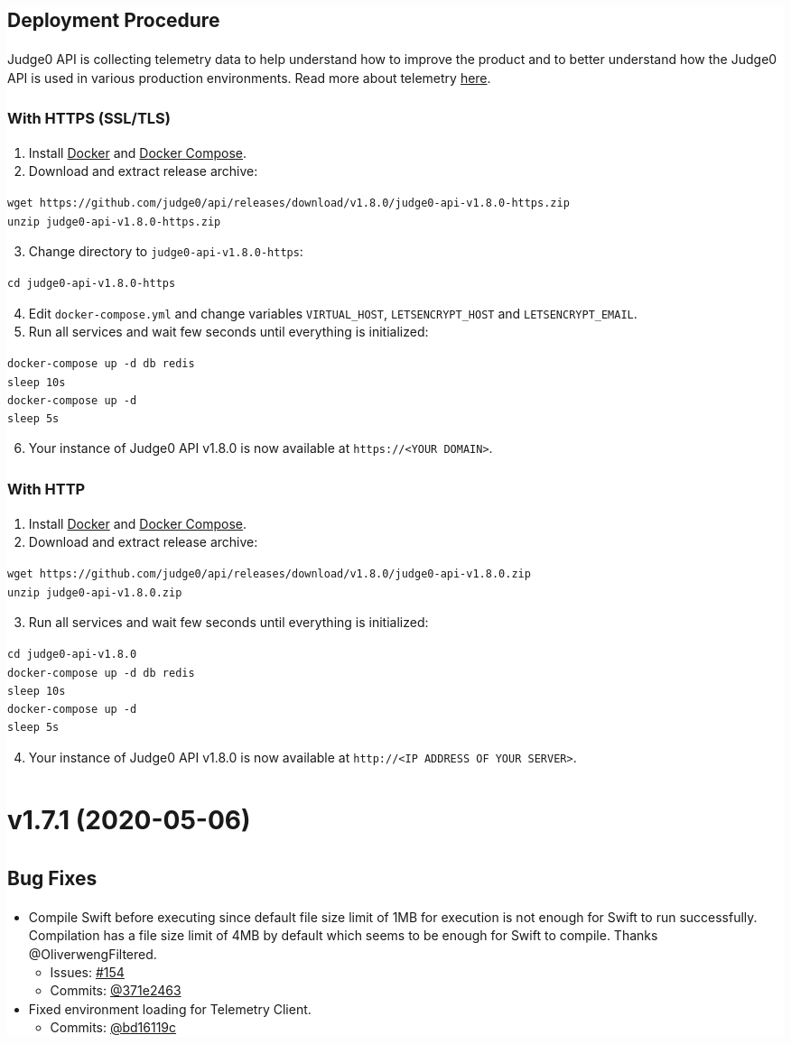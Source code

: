 ## Deployment Procedure
Judge0 API is collecting telemetry data to help understand how to improve the product and to better understand how the Judge0 API is used in various production environments. Read more about telemetry [here](https://github.com/judge0/api/blob/v1.8.0/TELEMETRY.md).

### With HTTPS (SSL/TLS)
1. Install [Docker](https://docs.docker.com) and [Docker Compose](https://docs.docker.com/compose).
2. Download and extract release archive:
```
wget https://github.com/judge0/api/releases/download/v1.8.0/judge0-api-v1.8.0-https.zip
unzip judge0-api-v1.8.0-https.zip
```

3. Change directory to `judge0-api-v1.8.0-https`:
```
cd judge0-api-v1.8.0-https
```
4. Edit `docker-compose.yml` and change variables `VIRTUAL_HOST`, `LETSENCRYPT_HOST` and `LETSENCRYPT_EMAIL`.
5. Run all services and wait few seconds until everything is initialized:
```
docker-compose up -d db redis
sleep 10s
docker-compose up -d
sleep 5s
```

6. Your instance of Judge0 API v1.8.0 is now available at `https://<YOUR DOMAIN>`.

### With HTTP
1. Install [Docker](https://docs.docker.com) and [Docker Compose](https://docs.docker.com/compose).
2. Download and extract release archive:
```
wget https://github.com/judge0/api/releases/download/v1.8.0/judge0-api-v1.8.0.zip
unzip judge0-api-v1.8.0.zip
```

3. Run all services and wait few seconds until everything is initialized:
```
cd judge0-api-v1.8.0
docker-compose up -d db redis
sleep 10s
docker-compose up -d
sleep 5s
```

4. Your instance of Judge0 API v1.8.0 is now available at `http://<IP ADDRESS OF YOUR SERVER>`.


# v1.7.1 (2020-05-06)
## Bug Fixes
- Compile Swift before executing since default file size limit of 1MB for execution is not enough for Swift to run successfully. Compilation has a file size limit of 4MB by default which seems to be enough for Swift to compile. Thanks @OliverwengFiltered.
    - Issues: [#154](https://github.com/judge0/api/issues/154)
    - Commits: [@371e2463](https://github.com/judge0/api/commit/371e246312a41242033d916f1f4fea3db80015b7)
- Fixed environment loading for Telemetry Client.
    - Commits: [@bd16119c](https://github.com/judge0/api/commit/bd16119ccde52798b5d354afdd5e008df6d5b940)
